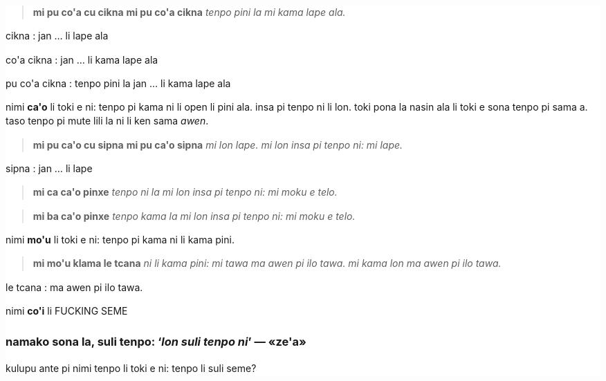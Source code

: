 > **mi pu co'a сu cikna**
> **mi pu co'a cikna**
> _tenpo pini la mi kama lape ala._

cikna
: jan … li lape ala

co'a cikna
: jan … li kama lape ala

pu co'a cikna
: tenpo pini la jan … li kama lape ala

<pixra url="/assets/pixra/cilre/coha_cikna.webp" caption="le prenu co'a cikna" definition="jan li kama lape ala."></pixra>

nimi **ca'o** li toki e ni: tenpo pi kama ni li open li pini ala. insa pi tenpo ni li lon. toki pona la nasin ala li toki e sona tenpo pi sama a. taso tenpo pi mute lili la ni li ken sama _awen_.

> **mi pu ca'o сu sipna**
> **mi pu ca'o sipna**
> _mi lon lape._
> _mi lon insa pi tenpo ni: mi lape._

sipna
: jan … li lape

<pixra url="/assets/pixra/cilre/sipna.webp" caption="le mlatu ca'o sipna" definition="soweli li lon lape."></pixra>



> **mi ca ca'o pinxe**
> _tenpo ni la mi lon insa pi tenpo ni: mi moku e telo._



> **mi ba ca'o pinxe**
> _tenpo kama la mi lon insa pi tenpo ni: mi moku e telo._

nimi **mo'u** li toki e ni: tenpo pi kama ni li kama pini.

> **mi mo'u klama le tcana**
> _ni li kama pini: mi tawa ma awen pi ilo tawa._
> _mi kama lon ma awen pi ilo tawa._

le tcana
: ma awen pi ilo tawa.

<pixra url="/assets/pixra/cilre/mohu_klama_le_tcana.webp" caption="le prenu mo'u klama le tcana" definition="jan li kama lon ma awen pi ilo tawa."></pixra>

nimi **co'i** li FUCKING SEME





### namako sona la, suli tenpo: ‘_lon suli tenpo ni_’ — «**ze'a**»

kulupu ante pi nimi tenpo li toki e ni: tenpo li suli seme?
